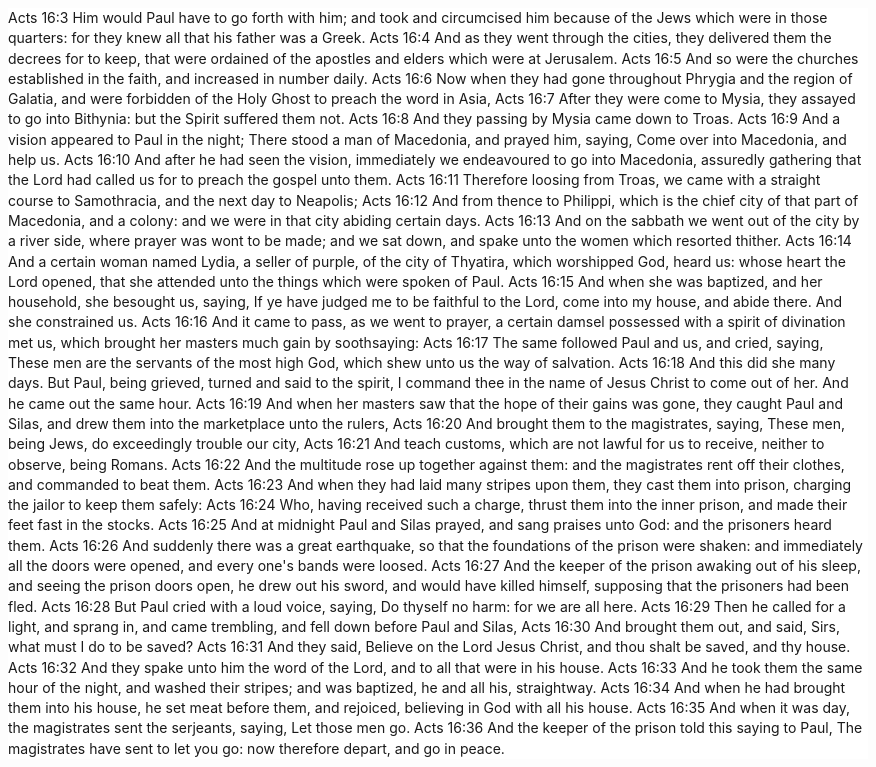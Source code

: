 Acts 16:3	Him would Paul have to go forth with him; and took and circumcised him because of the Jews which were in those quarters: for they knew all that his father was a Greek.
Acts 16:4	And as they went through the cities, they delivered them the decrees for to keep, that were ordained of the apostles and elders which were at Jerusalem.
Acts 16:5	And so were the churches established in the faith, and increased in number daily.
Acts 16:6	Now when they had gone throughout Phrygia and the region of Galatia, and were forbidden of the Holy Ghost to preach the word in Asia,
Acts 16:7	After they were come to Mysia, they assayed to go into Bithynia: but the Spirit suffered them not.
Acts 16:8	And they passing by Mysia came down to Troas.
Acts 16:9	And a vision appeared to Paul in the night; There stood a man of Macedonia, and prayed him, saying, Come over into Macedonia, and help us.
Acts 16:10	And after he had seen the vision, immediately we endeavoured to go into Macedonia, assuredly gathering that the Lord had called us for to preach the gospel unto them.
Acts 16:11	Therefore loosing from Troas, we came with a straight course to Samothracia, and the next day to Neapolis;
Acts 16:12	And from thence to Philippi, which is the chief city of that part of Macedonia, and a colony: and we were in that city abiding certain days.
Acts 16:13	And on the sabbath we went out of the city by a river side, where prayer was wont to be made; and we sat down, and spake unto the women which resorted thither.
Acts 16:14	And a certain woman named Lydia, a seller of purple, of the city of Thyatira, which worshipped God, heard us: whose heart the Lord opened, that she attended unto the things which were spoken of Paul.
Acts 16:15	And when she was baptized, and her household, she besought us, saying, If ye have judged me to be faithful to the Lord, come into my house, and abide there. And she constrained us.
Acts 16:16	And it came to pass, as we went to prayer, a certain damsel possessed with a spirit of divination met us, which brought her masters much gain by soothsaying:
Acts 16:17	The same followed Paul and us, and cried, saying, These men are the servants of the most high God, which shew unto us the way of salvation.
Acts 16:18	And this did she many days. But Paul, being grieved, turned and said to the spirit, I command thee in the name of Jesus Christ to come out of her. And he came out the same hour.
Acts 16:19	And when her masters saw that the hope of their gains was gone, they caught Paul and Silas, and drew them into the marketplace unto the rulers,
Acts 16:20	And brought them to the magistrates, saying, These men, being Jews, do exceedingly trouble our city,
Acts 16:21	And teach customs, which are not lawful for us to receive, neither to observe, being Romans.
Acts 16:22	And the multitude rose up together against them: and the magistrates rent off their clothes, and commanded to beat them.
Acts 16:23	And when they had laid many stripes upon them, they cast them into prison, charging the jailor to keep them safely:
Acts 16:24	Who, having received such a charge, thrust them into the inner prison, and made their feet fast in the stocks.
Acts 16:25	And at midnight Paul and Silas prayed, and sang praises unto God: and the prisoners heard them.
Acts 16:26	And suddenly there was a great earthquake, so that the foundations of the prison were shaken: and immediately all the doors were opened, and every one's bands were loosed.
Acts 16:27	And the keeper of the prison awaking out of his sleep, and seeing the prison doors open, he drew out his sword, and would have killed himself, supposing that the prisoners had been fled.
Acts 16:28	But Paul cried with a loud voice, saying, Do thyself no harm: for we are all here.
Acts 16:29	Then he called for a light, and sprang in, and came trembling, and fell down before Paul and Silas,
Acts 16:30	And brought them out, and said, Sirs, what must I do to be saved?
Acts 16:31	And they said, Believe on the Lord Jesus Christ, and thou shalt be saved, and thy house.
Acts 16:32	And they spake unto him the word of the Lord, and to all that were in his house.
Acts 16:33	And he took them the same hour of the night, and washed their stripes; and was baptized, he and all his, straightway.
Acts 16:34	And when he had brought them into his house, he set meat before them, and rejoiced, believing in God with all his house.
Acts 16:35	And when it was day, the magistrates sent the serjeants, saying, Let those men go.
Acts 16:36	And the keeper of the prison told this saying to Paul, The magistrates have sent to let you go: now therefore depart, and go in peace.